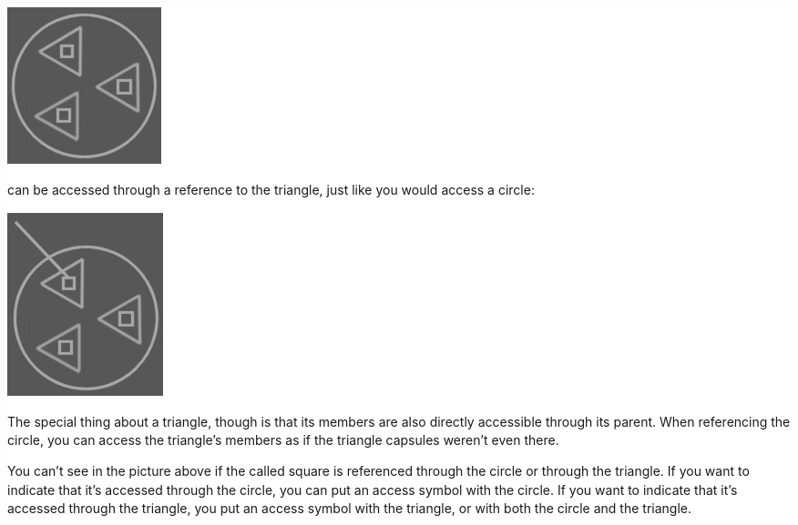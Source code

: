 ![](images/0.%20Special%20Access.011.png)

can be accessed through a reference to the triangle, just like you would access a circle:

![](images/0.%20Special%20Access.012.png)

The special thing about a triangle, though is that its members are also directly accessible through its parent. When referencing the circle, you can access the triangle’s members as if the triangle capsules weren’t even there.

You can’t see in the picture above if the called square is referenced through the circle or through the triangle. If you want to indicate that it’s accessed through the circle, you can put an access symbol with the circle. If you want to indicate that it’s accessed through the triangle, you put an access symbol with the triangle, or with both the circle and the triangle.
